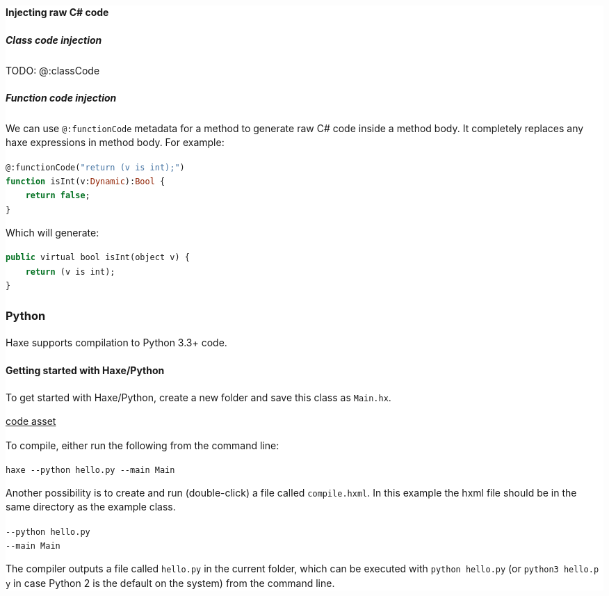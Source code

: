 


#### Injecting raw C# code

##### Class code injection

TODO: @:classCode

##### Function code injection

We can use `@:functionCode` metadata for a method to generate raw C# code inside a method body. It completely replaces any haxe expressions in method body. For example:

```haxe
@:functionCode("return (v is int);")
function isInt(v:Dynamic):Bool {
    return false;
}
```

Which will generate:

```haxe
public virtual bool isInt(object v) {
    return (v is int);
}
```




### Python

Haxe supports compilation to Python 3.3+ code.




#### Getting started with Haxe/Python

To get started with Haxe/Python, create a new folder and save this class as `Main.hx`.

[code asset](assets/HelloWorld.hx)

To compile, either run the following from the command line:

```hxml
haxe --python hello.py --main Main
```

Another possibility is to create and run (double-click) a file called `compile.hxml`. In this example the hxml file should be in the same directory as the example class.

```hxml
--python hello.py
--main Main
```

The compiler outputs a file called `hello.py` in the current folder, which can be executed with `python hello.py` (or `python3 hello.py` in case Python 2 is the default on the system) from the command line.
